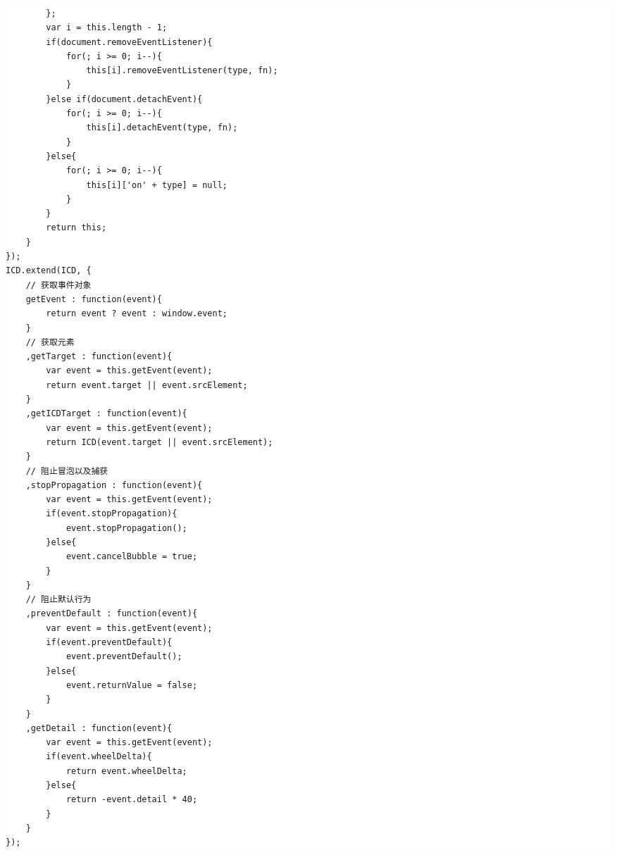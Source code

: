 			};
			var i = this.length - 1;
			if(document.removeEventListener){
				for(; i >= 0; i--){
					this[i].removeEventListener(type, fn);
				}
			}else if(document.detachEvent){
				for(; i >= 0; i--){
					this[i].detachEvent(type, fn);
				}
			}else{
				for(; i >= 0; i--){
					this[i]['on' + type] = null;
				}
			}
			return this;
		}
	});
	ICD.extend(ICD, {
		// 获取事件对象
		getEvent : function(event){
			return event ? event : window.event;
		}
		// 获取元素
		,getTarget : function(event){
			var event = this.getEvent(event);
			return event.target || event.srcElement;
		}
		,getICDTarget : function(event){
			var event = this.getEvent(event);
			return ICD(event.target || event.srcElement);
		}
		// 阻止冒泡以及捕获
		,stopPropagation : function(event){
			var event = this.getEvent(event);
			if(event.stopPropagation){
				event.stopPropagation();
			}else{
				event.cancelBubble = true;
			}
		}
		// 阻止默认行为
		,preventDefault : function(event){
			var event = this.getEvent(event);
			if(event.preventDefault){
				event.preventDefault();
			}else{
				event.returnValue = false;
			}
		}
		,getDetail : function(event){
			var event = this.getEvent(event);
			if(event.wheelDelta){
				return event.wheelDelta;
			}else{
				return -event.detail * 40;
			}
		}
	});
